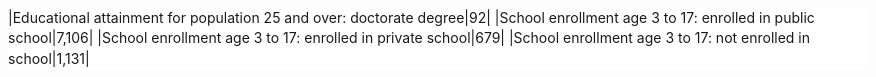 |Educational attainment for population 25 and over: doctorate degree|92|
|School enrollment age 3 to 17: enrolled in public school|7,106|
|School enrollment age 3 to 17: enrolled in private school|679|
|School enrollment age 3 to 17: not enrolled in school|1,131|
